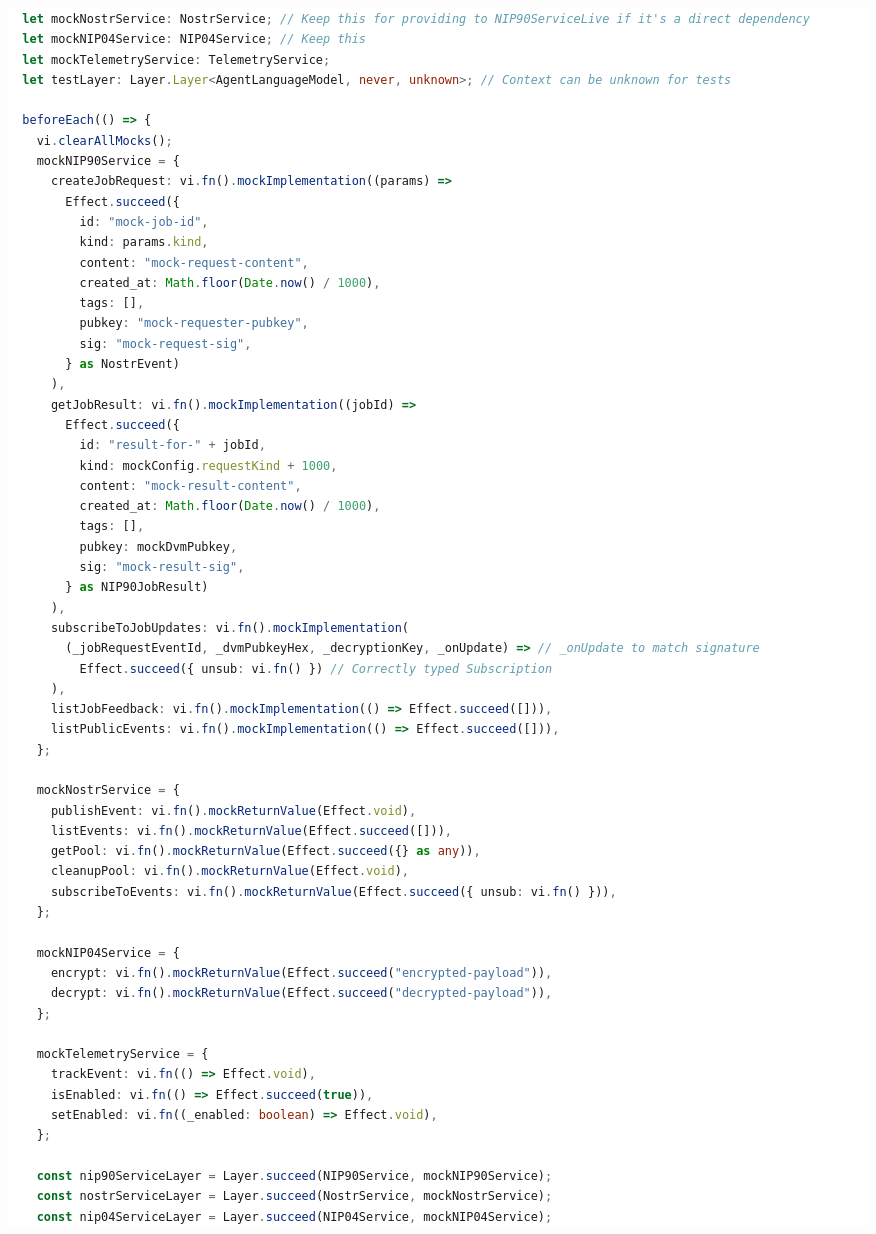 ```typescript
  let mockNostrService: NostrService; // Keep this for providing to NIP90ServiceLive if it's a direct dependency
  let mockNIP04Service: NIP04Service; // Keep this
  let mockTelemetryService: TelemetryService;
  let testLayer: Layer.Layer<AgentLanguageModel, never, unknown>; // Context can be unknown for tests

  beforeEach(() => {
    vi.clearAllMocks();
    mockNIP90Service = {
      createJobRequest: vi.fn().mockImplementation((params) =>
        Effect.succeed({
          id: "mock-job-id",
          kind: params.kind,
          content: "mock-request-content",
          created_at: Math.floor(Date.now() / 1000),
          tags: [],
          pubkey: "mock-requester-pubkey",
          sig: "mock-request-sig",
        } as NostrEvent)
      ),
      getJobResult: vi.fn().mockImplementation((jobId) =>
        Effect.succeed({
          id: "result-for-" + jobId,
          kind: mockConfig.requestKind + 1000,
          content: "mock-result-content",
          created_at: Math.floor(Date.now() / 1000),
          tags: [],
          pubkey: mockDvmPubkey,
          sig: "mock-result-sig",
        } as NIP90JobResult)
      ),
      subscribeToJobUpdates: vi.fn().mockImplementation(
        (_jobRequestEventId, _dvmPubkeyHex, _decryptionKey, _onUpdate) => // _onUpdate to match signature
          Effect.succeed({ unsub: vi.fn() }) // Correctly typed Subscription
      ),
      listJobFeedback: vi.fn().mockImplementation(() => Effect.succeed([])),
      listPublicEvents: vi.fn().mockImplementation(() => Effect.succeed([])),
    };

    mockNostrService = {
      publishEvent: vi.fn().mockReturnValue(Effect.void),
      listEvents: vi.fn().mockReturnValue(Effect.succeed([])),
      getPool: vi.fn().mockReturnValue(Effect.succeed({} as any)),
      cleanupPool: vi.fn().mockReturnValue(Effect.void),
      subscribeToEvents: vi.fn().mockReturnValue(Effect.succeed({ unsub: vi.fn() })),
    };

    mockNIP04Service = {
      encrypt: vi.fn().mockReturnValue(Effect.succeed("encrypted-payload")),
      decrypt: vi.fn().mockReturnValue(Effect.succeed("decrypted-payload")),
    };

    mockTelemetryService = {
      trackEvent: vi.fn(() => Effect.void),
      isEnabled: vi.fn(() => Effect.succeed(true)),
      setEnabled: vi.fn((_enabled: boolean) => Effect.void),
    };

    const nip90ServiceLayer = Layer.succeed(NIP90Service, mockNIP90Service);
    const nostrServiceLayer = Layer.succeed(NostrService, mockNostrService);
    const nip04ServiceLayer = Layer.succeed(NIP04Service, mockNIP04Service);
```